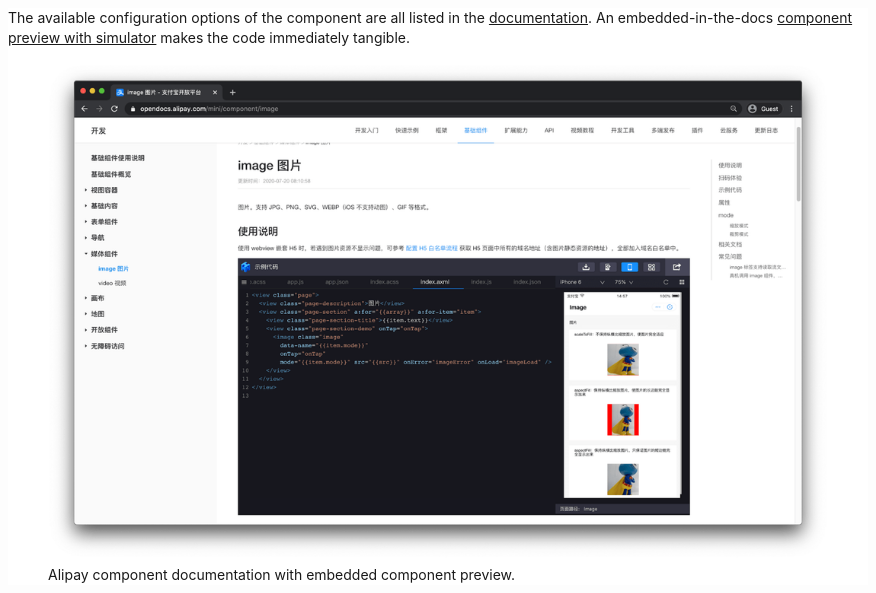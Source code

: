 The available configuration options of the component are all listed in the
[documentation](https://opendocs.alipay.com/mini/component/image). An embedded-in-the-docs
[component preview with simulator](https://herbox-embed.alipay.com/s/doc-image?chInfo=openhome-doc&theme=light)
makes the code immediately tangible.

<figure class="w-figure">
  <img src="alipay-editor.png" alt="Alipay component documentation with embedded component preview, showing a code editor with simulator that shows the component rendered on a simulated iPhone 6.">
  <figcaption class="w-figure">
    Alipay component documentation with embedded component preview.
  </figcaption>
</figure>

<figure class="w-figure">